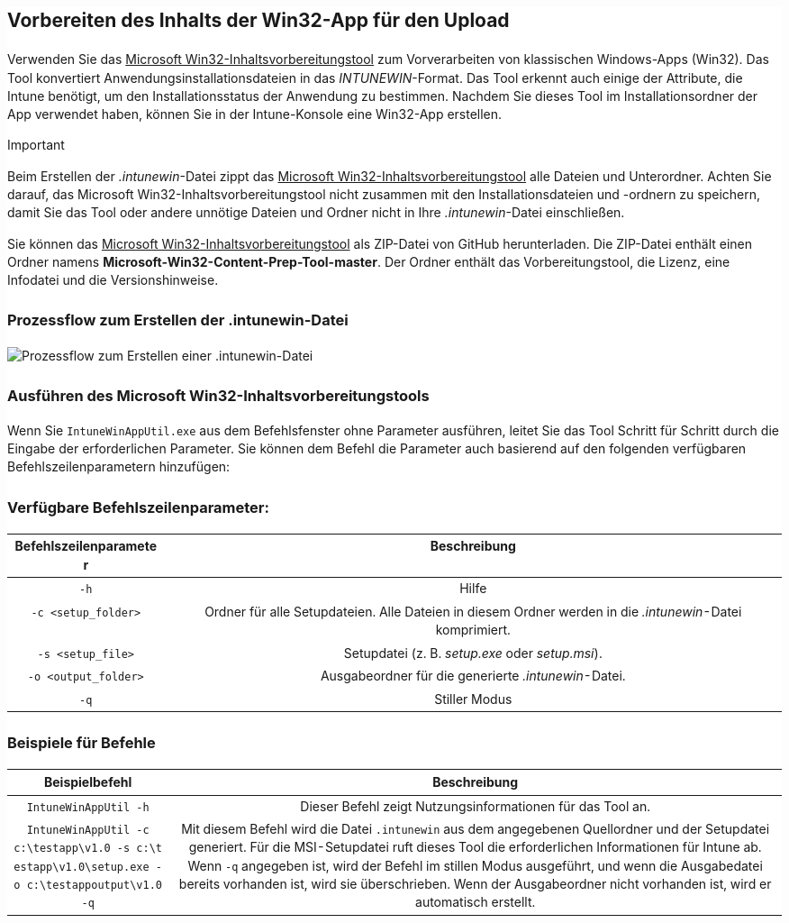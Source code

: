 ## <a name="prepare-the-win32-app-content-for-upload"></a>Vorbereiten des Inhalts der Win32-App für den Upload

Verwenden Sie das [Microsoft Win32-Inhaltsvorbereitungstool](https://go.microsoft.com/fwlink/?linkid=2065730) zum Vorverarbeiten von klassischen Windows-Apps (Win32). Das Tool konvertiert Anwendungsinstallationsdateien in das *INTUNEWIN*-Format. Das Tool erkennt auch einige der Attribute, die Intune benötigt, um den Installationsstatus der Anwendung zu bestimmen. Nachdem Sie dieses Tool im Installationsordner der App verwendet haben, können Sie in der Intune-Konsole eine Win32-App erstellen.

> [!IMPORTANT]
> Beim Erstellen der *.intunewin*-Datei zippt das [Microsoft Win32-Inhaltsvorbereitungstool](https://go.microsoft.com/fwlink/?linkid=2065730) alle Dateien und Unterordner. Achten Sie darauf, das Microsoft Win32-Inhaltsvorbereitungstool nicht zusammen mit den Installationsdateien und -ordnern zu speichern, damit Sie das Tool oder andere unnötige Dateien und Ordner nicht in Ihre *.intunewin*-Datei einschließen.

Sie können das [Microsoft Win32-Inhaltsvorbereitungstool](https://go.microsoft.com/fwlink/?linkid=2065730) als ZIP-Datei von GitHub herunterladen. Die ZIP-Datei enthält einen Ordner namens **Microsoft-Win32-Content-Prep-Tool-master**. Der Ordner enthält das Vorbereitungstool, die Lizenz, eine Infodatei und die Versionshinweise. 

### <a name="process-flow-to-create-intunewin-file"></a>Prozessflow zum Erstellen der .intunewin-Datei

   ![Prozessflow zum Erstellen einer .intunewin-Datei](./media/prepare-win32-app.svg)

### <a name="run-the-microsoft-win32-content-prep-tool"></a>Ausführen des Microsoft Win32-Inhaltsvorbereitungstools

Wenn Sie `IntuneWinAppUtil.exe` aus dem Befehlsfenster ohne Parameter ausführen, leitet Sie das Tool Schritt für Schritt durch die Eingabe der erforderlichen Parameter. Sie können dem Befehl die Parameter auch basierend auf den folgenden verfügbaren Befehlszeilenparametern hinzufügen:

### <a name="available-command-line-parameters"></a>Verfügbare Befehlszeilenparameter: 

|    **Befehlszeilenparameter**    |    **Beschreibung**    |
|:------------------------------:|:----------------------------------------------------------:|
|    `-h`     |    Hilfe    |
|    `-c <setup_folder>`     |    Ordner für alle Setupdateien. Alle Dateien in diesem Ordner werden in die *.intunewin*-Datei komprimiert.    |
|    `-s <setup_file>`     |    Setupdatei (z. B. *setup.exe* oder *setup.msi*).    |
|    `-o <output_folder>`     |    Ausgabeordner für die generierte *.intunewin*-Datei.    |
|    `-q`       |    Stiller Modus    |

### <a name="example-commands"></a>Beispiele für Befehle

|    **Beispielbefehl**    |    **Beschreibung**    |
|:-----------------------------------------------------------------------------------------:|:--------------------------------------------------------------------------------------------------------------------------------------------------------------------------------------------------------------------------------------------------------------------------------------------------------------------------------------------------------------------------------------------------:|
|    `IntuneWinAppUtil -h`    |    Dieser Befehl zeigt Nutzungsinformationen für das Tool an.    |
|    `IntuneWinAppUtil -c c:\testapp\v1.0 -s c:\testapp\v1.0\setup.exe -o c:\testappoutput\v1.0 -q`    |    Mit diesem Befehl wird die Datei `.intunewin` aus dem angegebenen Quellordner und der Setupdatei generiert. Für die MSI-Setupdatei ruft dieses Tool die erforderlichen Informationen für Intune ab. Wenn `-q` angegeben ist, wird der Befehl im stillen Modus ausgeführt, und wenn die Ausgabedatei bereits vorhanden ist, wird sie überschrieben. Wenn der Ausgabeordner nicht vorhanden ist, wird er automatisch erstellt.    |
